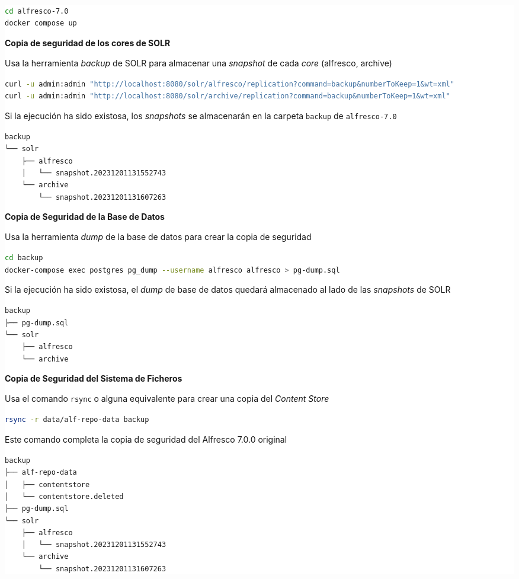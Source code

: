 ```sh
cd alfresco-7.0
docker compose up
```

**Copia de seguridad de los cores de SOLR**

Usa la herramienta *backup* de SOLR para almacenar una *snapshot* de cada *core* (alfresco, archive)

```sh
curl -u admin:admin "http://localhost:8080/solr/alfresco/replication?command=backup&numberToKeep=1&wt=xml"
curl -u admin:admin "http://localhost:8080/solr/archive/replication?command=backup&numberToKeep=1&wt=xml"
```

Si la ejecución ha sido existosa, los *snapshots* se almacenarán en la carpeta `backup` de `alfresco-7.0`

```sh
backup
└── solr
    ├── alfresco
    │   └── snapshot.20231201131552743
    └── archive
        └── snapshot.20231201131607263
```

**Copia de Seguridad de la Base de Datos**

Usa la herramienta *dump* de la base de datos para crear la copia de seguridad

```sh
cd backup
docker-compose exec postgres pg_dump --username alfresco alfresco > pg-dump.sql
```

Si la ejecución ha sido existosa, el *dump* de base de datos quedará almacenado al lado de las *snapshots* de SOLR

```sh
backup
├── pg-dump.sql
└── solr
    ├── alfresco
    └── archive
```

**Copia de Seguridad del Sistema de Ficheros**

Usa el comando `rsync` o alguna equivalente para crear una copia del *Content Store*

```sh
rsync -r data/alf-repo-data backup
```

Este comando completa la copia de seguridad del Alfresco 7.0.0 original

```sh
backup
├── alf-repo-data
│   ├── contentstore
│   └── contentstore.deleted
├── pg-dump.sql
└── solr
    ├── alfresco
    │   └── snapshot.20231201131552743
    └── archive
        └── snapshot.20231201131607263
```
